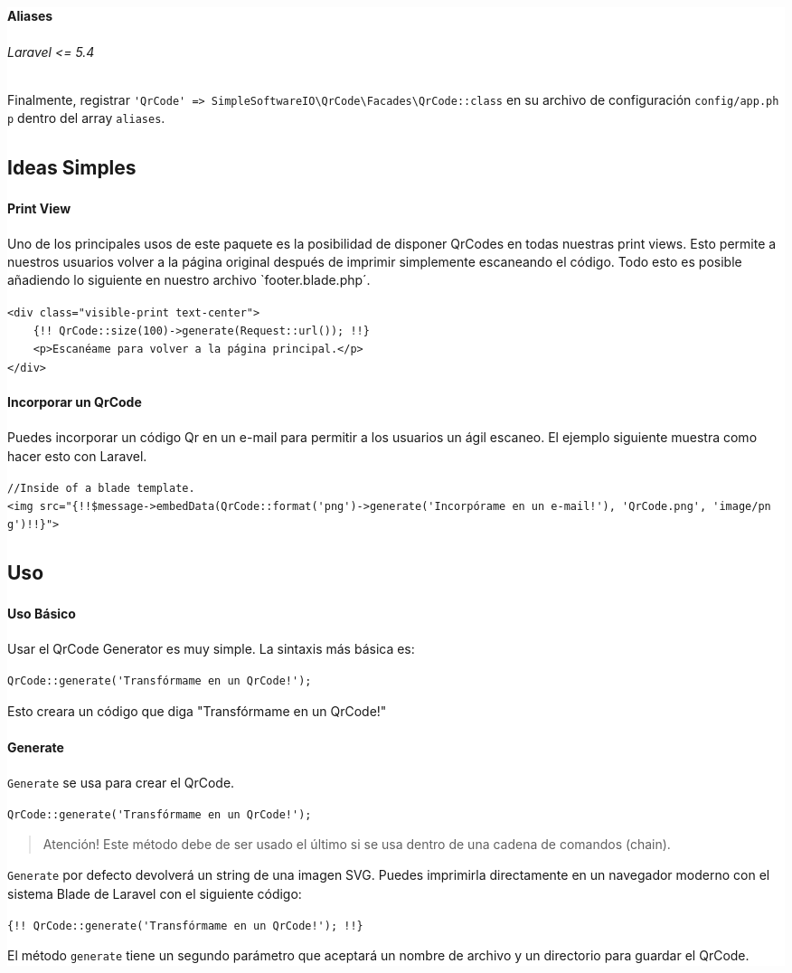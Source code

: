 #### Aliases

###### Laravel <= 5.4
Finalmente, registrar `'QrCode' => SimpleSoftwareIO\QrCode\Facades\QrCode::class` en su archivo de configuración `config/app.php` dentro del array `aliases`.

<a id="docs-ideas"></a>
## Ideas Simples

#### Print View

Uno de los principales usos de este paquete es la posibilidad de disponer QrCodes en todas nuestras print views.  Esto permite a nuestros usuarios volver a la página original después de imprimir simplemente escaneando el código.  Todo esto es posible añadiendo lo siguiente en nuestro archivo `footer.blade.php´.

	<div class="visible-print text-center">
		{!! QrCode::size(100)->generate(Request::url()); !!}
		<p>Escanéame para volver a la página principal.</p>
	</div>

#### Incorporar un QrCode

Puedes incorporar un código Qr en un e-mail para permitir a los usuarios un ágil escaneo.  El ejemplo siguiente muestra como hacer esto con Laravel.

	//Inside of a blade template.
	<img src="{!!$message->embedData(QrCode::format('png')->generate('Incorpórame en un e-mail!'), 'QrCode.png', 'image/png')!!}">

<a id="docs-usage"></a>
## Uso

#### Uso Básico

Usar el QrCode Generator es muy simple.  La sintaxis más básica es:

	QrCode::generate('Transfórmame en un QrCode!');

Esto creara un código que diga "Transfórmame en un QrCode!"

#### Generate

`Generate` se usa para crear el QrCode.

	QrCode::generate('Transfórmame en un QrCode!');

>Atención! Este método debe de ser usado el último si se usa dentro de una cadena de comandos (chain).

`Generate` por defecto devolverá un string de una imagen SVG.  Puedes imprimirla directamente en un navegador moderno con el sistema Blade de Laravel con el siguiente código:

	{!! QrCode::generate('Transfórmame en un QrCode!'); !!}

El método `generate` tiene un segundo parámetro que aceptará un nombre de archivo y un directorio para guardar el QrCode.
